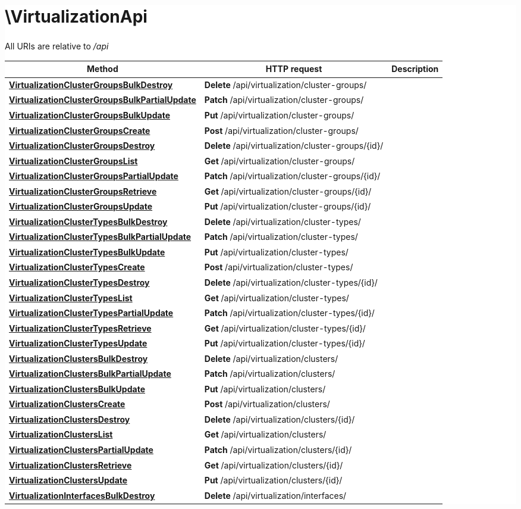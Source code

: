 # \VirtualizationApi

All URIs are relative to */api*

Method | HTTP request | Description
------------- | ------------- | -------------
[**VirtualizationClusterGroupsBulkDestroy**](VirtualizationApi.md#VirtualizationClusterGroupsBulkDestroy) | **Delete** /api/virtualization/cluster-groups/ | 
[**VirtualizationClusterGroupsBulkPartialUpdate**](VirtualizationApi.md#VirtualizationClusterGroupsBulkPartialUpdate) | **Patch** /api/virtualization/cluster-groups/ | 
[**VirtualizationClusterGroupsBulkUpdate**](VirtualizationApi.md#VirtualizationClusterGroupsBulkUpdate) | **Put** /api/virtualization/cluster-groups/ | 
[**VirtualizationClusterGroupsCreate**](VirtualizationApi.md#VirtualizationClusterGroupsCreate) | **Post** /api/virtualization/cluster-groups/ | 
[**VirtualizationClusterGroupsDestroy**](VirtualizationApi.md#VirtualizationClusterGroupsDestroy) | **Delete** /api/virtualization/cluster-groups/{id}/ | 
[**VirtualizationClusterGroupsList**](VirtualizationApi.md#VirtualizationClusterGroupsList) | **Get** /api/virtualization/cluster-groups/ | 
[**VirtualizationClusterGroupsPartialUpdate**](VirtualizationApi.md#VirtualizationClusterGroupsPartialUpdate) | **Patch** /api/virtualization/cluster-groups/{id}/ | 
[**VirtualizationClusterGroupsRetrieve**](VirtualizationApi.md#VirtualizationClusterGroupsRetrieve) | **Get** /api/virtualization/cluster-groups/{id}/ | 
[**VirtualizationClusterGroupsUpdate**](VirtualizationApi.md#VirtualizationClusterGroupsUpdate) | **Put** /api/virtualization/cluster-groups/{id}/ | 
[**VirtualizationClusterTypesBulkDestroy**](VirtualizationApi.md#VirtualizationClusterTypesBulkDestroy) | **Delete** /api/virtualization/cluster-types/ | 
[**VirtualizationClusterTypesBulkPartialUpdate**](VirtualizationApi.md#VirtualizationClusterTypesBulkPartialUpdate) | **Patch** /api/virtualization/cluster-types/ | 
[**VirtualizationClusterTypesBulkUpdate**](VirtualizationApi.md#VirtualizationClusterTypesBulkUpdate) | **Put** /api/virtualization/cluster-types/ | 
[**VirtualizationClusterTypesCreate**](VirtualizationApi.md#VirtualizationClusterTypesCreate) | **Post** /api/virtualization/cluster-types/ | 
[**VirtualizationClusterTypesDestroy**](VirtualizationApi.md#VirtualizationClusterTypesDestroy) | **Delete** /api/virtualization/cluster-types/{id}/ | 
[**VirtualizationClusterTypesList**](VirtualizationApi.md#VirtualizationClusterTypesList) | **Get** /api/virtualization/cluster-types/ | 
[**VirtualizationClusterTypesPartialUpdate**](VirtualizationApi.md#VirtualizationClusterTypesPartialUpdate) | **Patch** /api/virtualization/cluster-types/{id}/ | 
[**VirtualizationClusterTypesRetrieve**](VirtualizationApi.md#VirtualizationClusterTypesRetrieve) | **Get** /api/virtualization/cluster-types/{id}/ | 
[**VirtualizationClusterTypesUpdate**](VirtualizationApi.md#VirtualizationClusterTypesUpdate) | **Put** /api/virtualization/cluster-types/{id}/ | 
[**VirtualizationClustersBulkDestroy**](VirtualizationApi.md#VirtualizationClustersBulkDestroy) | **Delete** /api/virtualization/clusters/ | 
[**VirtualizationClustersBulkPartialUpdate**](VirtualizationApi.md#VirtualizationClustersBulkPartialUpdate) | **Patch** /api/virtualization/clusters/ | 
[**VirtualizationClustersBulkUpdate**](VirtualizationApi.md#VirtualizationClustersBulkUpdate) | **Put** /api/virtualization/clusters/ | 
[**VirtualizationClustersCreate**](VirtualizationApi.md#VirtualizationClustersCreate) | **Post** /api/virtualization/clusters/ | 
[**VirtualizationClustersDestroy**](VirtualizationApi.md#VirtualizationClustersDestroy) | **Delete** /api/virtualization/clusters/{id}/ | 
[**VirtualizationClustersList**](VirtualizationApi.md#VirtualizationClustersList) | **Get** /api/virtualization/clusters/ | 
[**VirtualizationClustersPartialUpdate**](VirtualizationApi.md#VirtualizationClustersPartialUpdate) | **Patch** /api/virtualization/clusters/{id}/ | 
[**VirtualizationClustersRetrieve**](VirtualizationApi.md#VirtualizationClustersRetrieve) | **Get** /api/virtualization/clusters/{id}/ | 
[**VirtualizationClustersUpdate**](VirtualizationApi.md#VirtualizationClustersUpdate) | **Put** /api/virtualization/clusters/{id}/ | 
[**VirtualizationInterfacesBulkDestroy**](VirtualizationApi.md#VirtualizationInterfacesBulkDestroy) | **Delete** /api/virtualization/interfaces/ | 